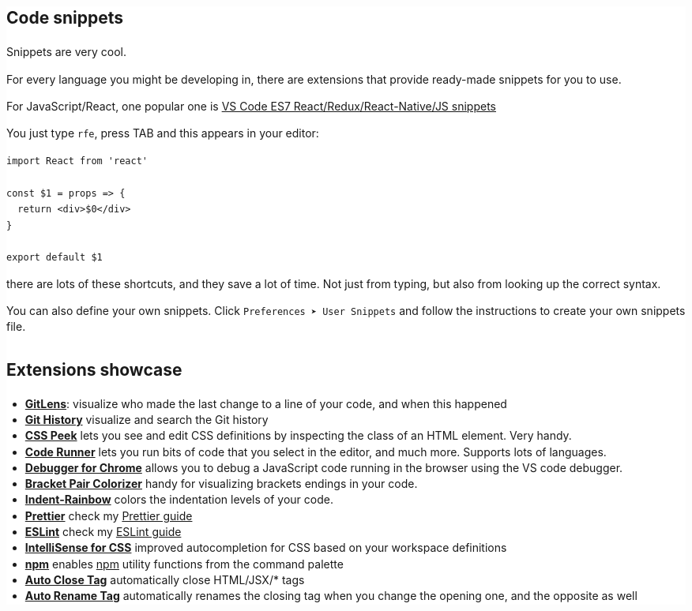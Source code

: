 ## Code snippets

Snippets are very cool.

For every language you might be developing in, there are extensions that provide ready-made snippets for you to use.

For JavaScript/React, one popular one is [VS Code ES7 React/Redux/React-Native/JS snippets](https://marketplace.visualstudio.com/items?itemName=dsznajder.es7-react-js-snippets)

You just type `rfe`, press TAB and this appears in your editor:

	import React from 'react'

	const $1 = props => {
	  return <div>$0</div>
	}

	export default $1

there are lots of these shortcuts, and they save a lot of time. Not just from typing, but also from looking up the correct syntax.

You can also define your own snippets. Click `Preferences ➤ User Snippets` and follow the instructions to create your own snippets file.

## Extensions showcase

- [**GitLens**](https://marketplace.visualstudio.com/items?itemName=eamodio.gitlens): visualize who made the last change to a line of your code, and when this happened
- [**Git History**](https://marketplace.visualstudio.com/items?itemName=donjayamanne.githistory) visualize and search the Git history
- [**CSS Peek**](https://marketplace.visualstudio.com/items?itemName=pranaygp.vscode-css-peek) lets you see and edit CSS definitions by inspecting the class of an HTML element. Very handy.
- [**Code Runner**](https://marketplace.visualstudio.com/items?itemName=formulahendry.code-runner) lets you run bits of code that you select in the editor, and much more. Supports lots of languages.
- [**Debugger for Chrome**](https://marketplace.visualstudio.com/items?itemName=msjsdiag.debugger-for-chrome) allows you to debug a JavaScript code running in the browser using the VS code debugger.
- [**Bracket Pair Colorizer**](https://marketplace.visualstudio.com/items?itemName=CoenraadS.bracket-pair-colorizer) handy for visualizing brackets endings in your code.
- [**Indent-Rainbow**](https://marketplace.visualstudio.com/items?itemName=oderwat.indent-rainbow) colors the indentation levels of your code.
- [**Prettier**](https://marketplace.visualstudio.com/items?itemName=esbenp.prettier-vscode) check my [Prettier guide](https://flaviocopes.com/prettier/)
- [**ESLint**](https://marketplace.visualstudio.com/items?itemName=dbaeumer.vscode-eslint) check my [ESLint guide](https://flaviocopes.com/eslint/)
- [**IntelliSense for CSS**](https://marketplace.visualstudio.com/items?itemName=Zignd.html-css-class-completion) improved autocompletion for CSS based on your workspace definitions
- [**npm**](https://marketplace.visualstudio.com/items?itemName=eg2.vscode-npm-script) enables [npm](https://flaviocopes.com/npm/) utility functions from the command palette
- [**Auto Close Tag**](https://marketplace.visualstudio.com/items?itemName=formulahendry.auto-close-tag) automatically close HTML/JSX/* tags
- [**Auto Rename Tag**](https://marketplace.visualstudio.com/items?itemName=formulahendry.auto-rename-tag) automatically renames the closing tag when you change the opening one, and the opposite as well
